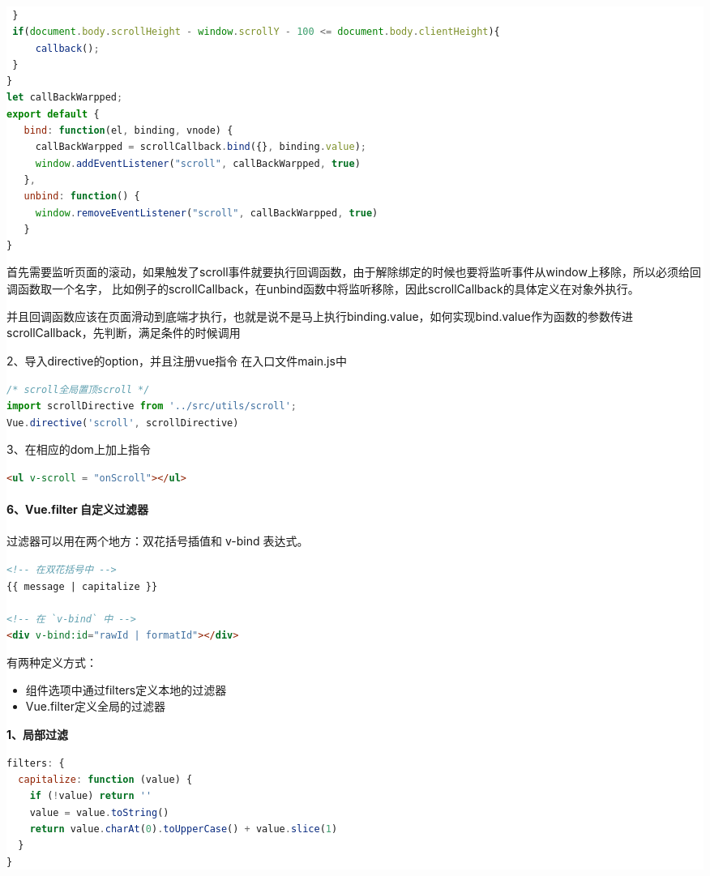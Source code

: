  ```js
  }
  if(document.body.scrollHeight - window.scrollY - 100 <= document.body.clientHeight){
      callback();
  }
}
let callBackWarpped;
export default {
    bind: function(el, binding, vnode) {
      callBackWarpped = scrollCallback.bind({}, binding.value);
      window.addEventListener("scroll", callBackWarpped, true)
    },
    unbind: function() {
      window.removeEventListener("scroll", callBackWarpped, true)
    }
}
```
首先需要监听页面的滚动，如果触发了scroll事件就要执行回调函数，由于解除绑定的时候也要将监听事件从window上移除，所以必须给回调函数取一个名字，
比如例子的scrollCallback，在unbind函数中将监听移除，因此scrollCallback的具体定义在对象外执行。

并且回调函数应该在页面滑动到底端才执行，也就是说不是马上执行binding.value，如何实现bind.value作为函数的参数传进scrollCallback，先判断，满足条件的时候调用

 2、导入directive的option，并且注册vue指令
 在入口文件main.js中
 ```js
/* scroll全局置顶scroll */
import scrollDirective from '../src/utils/scroll';
Vue.directive('scroll', scrollDirective)
```

3、在相应的dom上加上指令
```html
<ul v-scroll = "onScroll"></ul>
```


#### 6、Vue.filter 自定义过滤器
过滤器可以用在两个地方：双花括号插值和 v-bind 表达式。
```html
<!-- 在双花括号中 -->
{{ message | capitalize }}

<!-- 在 `v-bind` 中 -->
<div v-bind:id="rawId | formatId"></div>
```
有两种定义方式：
+ 组件选项中通过filters定义本地的过滤器
+ Vue.filter定义全局的过滤器

**1、局部过滤**
```js
filters: {
  capitalize: function (value) {
    if (!value) return ''
    value = value.toString()
    return value.charAt(0).toUpperCase() + value.slice(1)
  }
}
```
